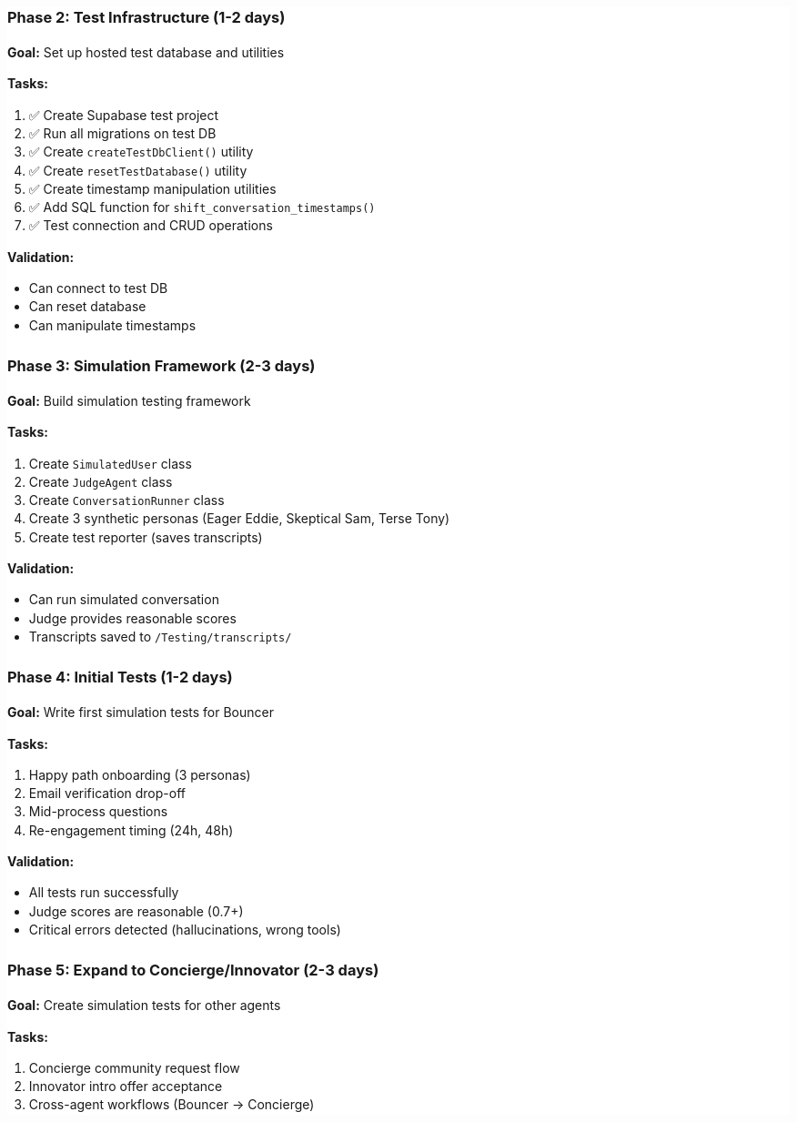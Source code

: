 ### Phase 2: Test Infrastructure (1-2 days)

**Goal:** Set up hosted test database and utilities

**Tasks:**
1. ✅ Create Supabase test project
2. ✅ Run all migrations on test DB
3. ✅ Create `createTestDbClient()` utility
4. ✅ Create `resetTestDatabase()` utility
5. ✅ Create timestamp manipulation utilities
6. ✅ Add SQL function for `shift_conversation_timestamps()`
7. ✅ Test connection and CRUD operations

**Validation:**
- Can connect to test DB
- Can reset database
- Can manipulate timestamps

### Phase 3: Simulation Framework (2-3 days)

**Goal:** Build simulation testing framework

**Tasks:**
1. Create `SimulatedUser` class
2. Create `JudgeAgent` class
3. Create `ConversationRunner` class
4. Create 3 synthetic personas (Eager Eddie, Skeptical Sam, Terse Tony)
5. Create test reporter (saves transcripts)

**Validation:**
- Can run simulated conversation
- Judge provides reasonable scores
- Transcripts saved to `/Testing/transcripts/`

### Phase 4: Initial Tests (1-2 days)

**Goal:** Write first simulation tests for Bouncer

**Tasks:**
1. Happy path onboarding (3 personas)
2. Email verification drop-off
3. Mid-process questions
4. Re-engagement timing (24h, 48h)

**Validation:**
- All tests run successfully
- Judge scores are reasonable (0.7+)
- Critical errors detected (hallucinations, wrong tools)

### Phase 5: Expand to Concierge/Innovator (2-3 days)

**Goal:** Create simulation tests for other agents

**Tasks:**
1. Concierge community request flow
2. Innovator intro offer acceptance
3. Cross-agent workflows (Bouncer → Concierge)
